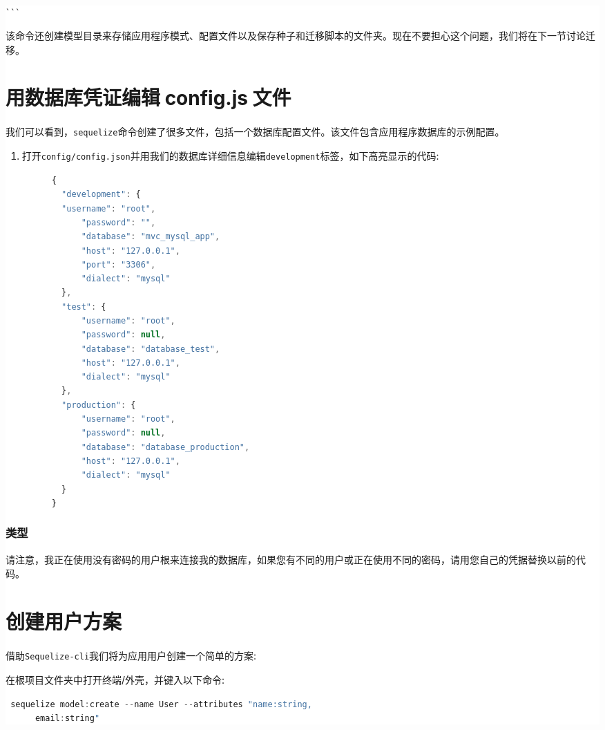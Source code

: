 
    ```

该命令还创建模型目录来存储应用程序模式、配置文件以及保存种子和迁移脚本的文件夹。现在不要担心这个问题，我们将在下一节讨论迁移。

# 用数据库凭证编辑 config.js 文件

我们可以看到，`sequelize`命令创建了很多文件，包括一个数据库配置文件。该文件包含应用程序数据库的示例配置。

1.  打开`config/config.json`并用我们的数据库详细信息编辑`development`标签，如下高亮显示的代码:

    ```js
          { 
            "development": { 
            "username": "root", 
                "password": "", 
                "database": "mvc_mysql_app", 
                "host": "127.0.0.1", 
                "port": "3306", 
                "dialect": "mysql" 
            }, 
            "test": { 
                "username": "root", 
                "password": null, 
                "database": "database_test", 
                "host": "127.0.0.1", 
                "dialect": "mysql" 
            }, 
            "production": { 
                "username": "root", 
                "password": null, 
                "database": "database_production", 
                "host": "127.0.0.1", 
                "dialect": "mysql" 
            } 
          } 

    ```

### 类型

请注意，我正在使用没有密码的用户根来连接我的数据库，如果您有不同的用户或正在使用不同的密码，请用您自己的凭据替换以前的代码。

# 创建用户方案

借助`Sequelize-cli`我们将为应用用户创建一个简单的方案:

在根项目文件夹中打开终端/外壳，并键入以下命令:

```js
 sequelize model:create --name User --attributes "name:string,
      email:string"

```
